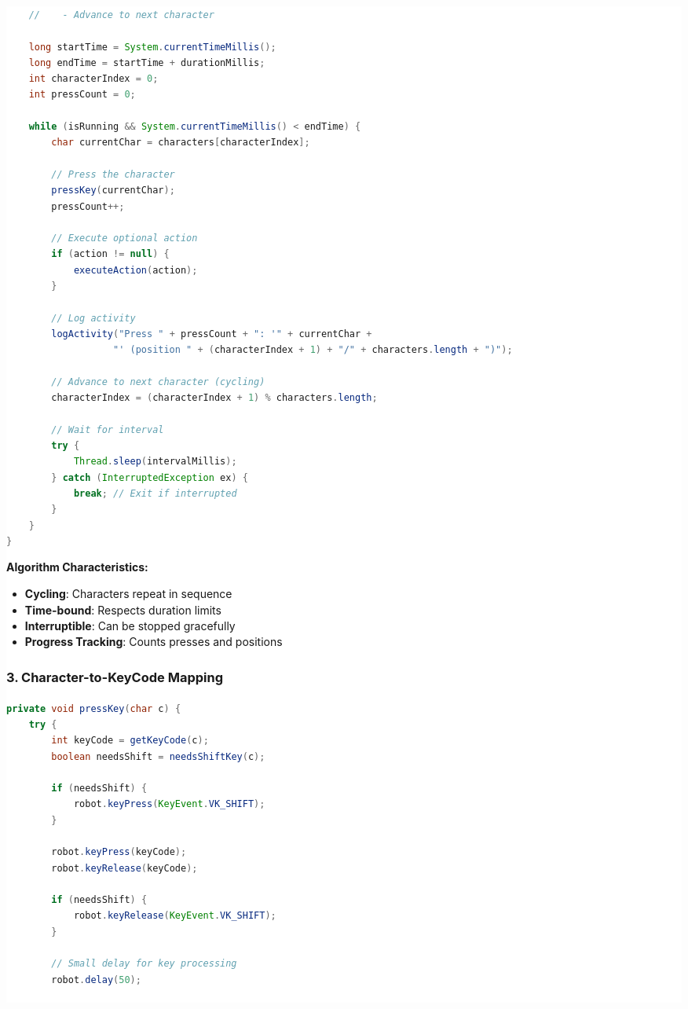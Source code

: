 ```java
    //    - Advance to next character
    
    long startTime = System.currentTimeMillis();
    long endTime = startTime + durationMillis;
    int characterIndex = 0;
    int pressCount = 0;
    
    while (isRunning && System.currentTimeMillis() < endTime) {
        char currentChar = characters[characterIndex];
        
        // Press the character
        pressKey(currentChar);
        pressCount++;
        
        // Execute optional action
        if (action != null) {
            executeAction(action);
        }
        
        // Log activity
        logActivity("Press " + pressCount + ": '" + currentChar + 
                   "' (position " + (characterIndex + 1) + "/" + characters.length + ")");
        
        // Advance to next character (cycling)
        characterIndex = (characterIndex + 1) % characters.length;
        
        // Wait for interval
        try {
            Thread.sleep(intervalMillis);
        } catch (InterruptedException ex) {
            break; // Exit if interrupted
        }
    }
}
```

**Algorithm Characteristics:**
- **Cycling**: Characters repeat in sequence
- **Time-bound**: Respects duration limits
- **Interruptible**: Can be stopped gracefully
- **Progress Tracking**: Counts presses and positions

### 3. Character-to-KeyCode Mapping
```java
private void pressKey(char c) {
    try {
        int keyCode = getKeyCode(c);
        boolean needsShift = needsShiftKey(c);
        
        if (needsShift) {
            robot.keyPress(KeyEvent.VK_SHIFT);
        }
        
        robot.keyPress(keyCode);
        robot.keyRelease(keyCode);
        
        if (needsShift) {
            robot.keyRelease(KeyEvent.VK_SHIFT);
        }
        
        // Small delay for key processing
        robot.delay(50);
        
```